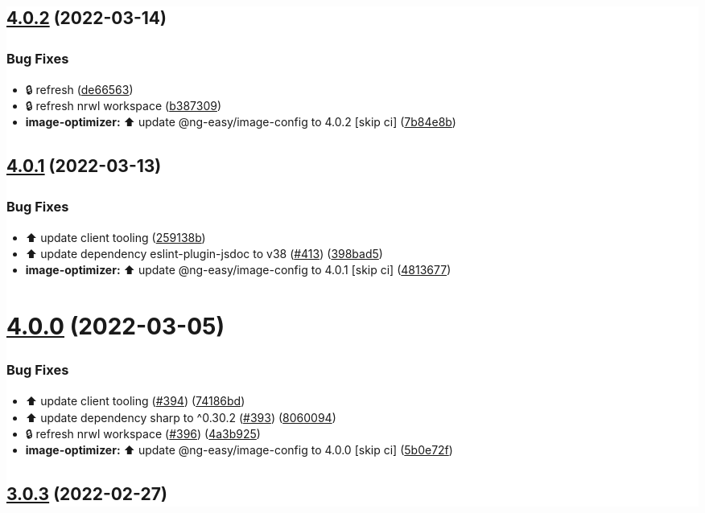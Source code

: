 ## [4.0.2](https://github.com/ng-easy/platform/compare/@ng-easy/image-optimizer@4.0.1...@ng-easy/image-optimizer@4.0.2) (2022-03-14)


### Bug Fixes

* :lock: refresh ([de66563](https://github.com/ng-easy/platform/commit/de665635422c7da4a8719531913fe7630ef98724))
* :lock: refresh nrwl workspace ([b387309](https://github.com/ng-easy/platform/commit/b387309922fdf52822c5e7f85a62a0a8e326aa66))
* **image-optimizer:** :arrow_up: update @ng-easy/image-config to 4.0.2 [skip ci] ([7b84e8b](https://github.com/ng-easy/platform/commit/7b84e8b91b352b1112333849ff156b37fdfb6352))

## [4.0.1](https://github.com/ng-easy/platform/compare/@ng-easy/image-optimizer@4.0.0...@ng-easy/image-optimizer@4.0.1) (2022-03-13)


### Bug Fixes

* :arrow_up: update client tooling ([259138b](https://github.com/ng-easy/platform/commit/259138bfb16f81acd2902c16cd25234ca2a90618))
* :arrow_up: update dependency eslint-plugin-jsdoc to v38 ([#413](https://github.com/ng-easy/platform/issues/413)) ([398bad5](https://github.com/ng-easy/platform/commit/398bad5bc5b801203e60d4f7c3508373d7874937))
* **image-optimizer:** :arrow_up: update @ng-easy/image-config to 4.0.1 [skip ci] ([4813677](https://github.com/ng-easy/platform/commit/4813677c6deb39a4400f06496a9ed2384a528e7e))

# [4.0.0](https://github.com/ng-easy/platform/compare/@ng-easy/image-optimizer@3.0.3...@ng-easy/image-optimizer@4.0.0) (2022-03-05)


### Bug Fixes

* :arrow_up: update client tooling ([#394](https://github.com/ng-easy/platform/issues/394)) ([74186bd](https://github.com/ng-easy/platform/commit/74186bd1904907a6b2d6674e8c0423585b64ea75))
* :arrow_up: update dependency sharp to ^0.30.2 ([#393](https://github.com/ng-easy/platform/issues/393)) ([8060094](https://github.com/ng-easy/platform/commit/80600942e069bbdfac0af29e13271cff981e04b1))
* :lock: refresh nrwl workspace ([#396](https://github.com/ng-easy/platform/issues/396)) ([4a3b925](https://github.com/ng-easy/platform/commit/4a3b9258479d8b5b6b84a23524c50cc975202141))
* **image-optimizer:** :arrow_up: update @ng-easy/image-config to 4.0.0 [skip ci] ([5b0e72f](https://github.com/ng-easy/platform/commit/5b0e72f8056b6f1e0c5ea97ebad9537866172bff))

## [3.0.3](https://github.com/ng-easy/platform/compare/@ng-easy/image-optimizer@3.0.2...@ng-easy/image-optimizer@3.0.3) (2022-02-27)
